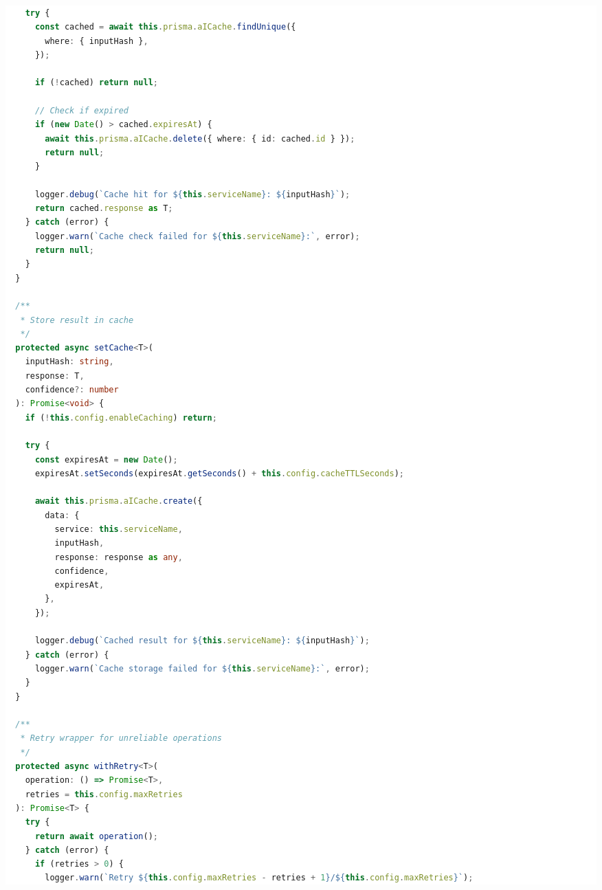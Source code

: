 ```typescript
    try {
      const cached = await this.prisma.aICache.findUnique({
        where: { inputHash },
      });

      if (!cached) return null;

      // Check if expired
      if (new Date() > cached.expiresAt) {
        await this.prisma.aICache.delete({ where: { id: cached.id } });
        return null;
      }

      logger.debug(`Cache hit for ${this.serviceName}: ${inputHash}`);
      return cached.response as T;
    } catch (error) {
      logger.warn(`Cache check failed for ${this.serviceName}:`, error);
      return null;
    }
  }

  /**
   * Store result in cache
   */
  protected async setCache<T>(
    inputHash: string,
    response: T,
    confidence?: number
  ): Promise<void> {
    if (!this.config.enableCaching) return;

    try {
      const expiresAt = new Date();
      expiresAt.setSeconds(expiresAt.getSeconds() + this.config.cacheTTLSeconds);

      await this.prisma.aICache.create({
        data: {
          service: this.serviceName,
          inputHash,
          response: response as any,
          confidence,
          expiresAt,
        },
      });

      logger.debug(`Cached result for ${this.serviceName}: ${inputHash}`);
    } catch (error) {
      logger.warn(`Cache storage failed for ${this.serviceName}:`, error);
    }
  }

  /**
   * Retry wrapper for unreliable operations
   */
  protected async withRetry<T>(
    operation: () => Promise<T>,
    retries = this.config.maxRetries
  ): Promise<T> {
    try {
      return await operation();
    } catch (error) {
      if (retries > 0) {
        logger.warn(`Retry ${this.config.maxRetries - retries + 1}/${this.config.maxRetries}`);
```
